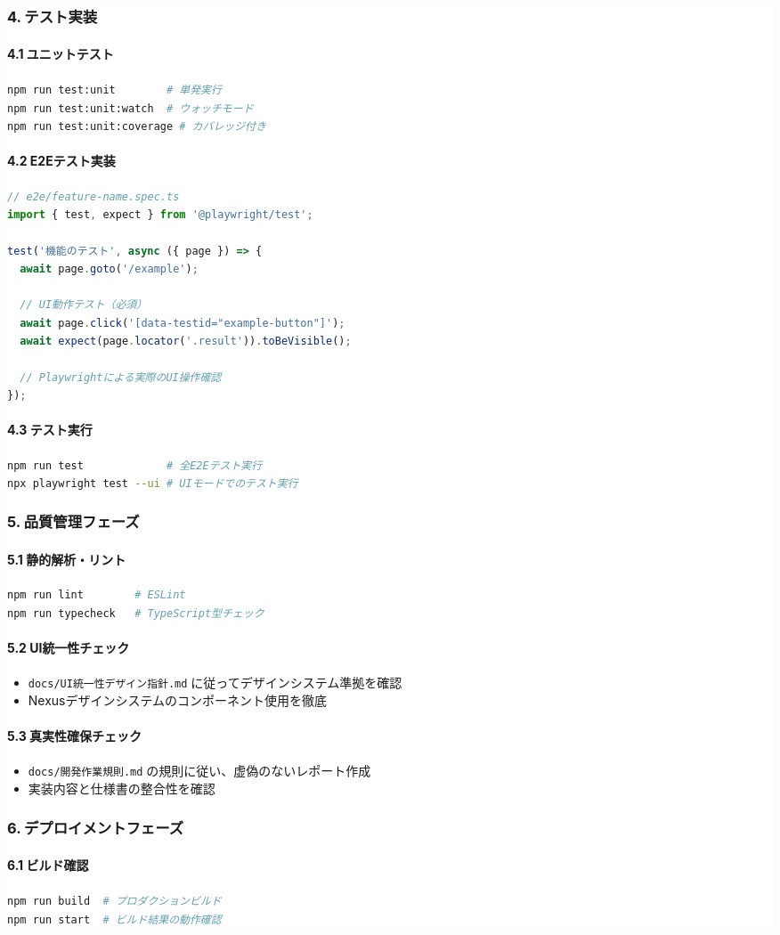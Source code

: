 ### 4. テスト実装

#### 4.1 ユニットテスト
```bash
npm run test:unit        # 単発実行
npm run test:unit:watch  # ウォッチモード
npm run test:unit:coverage # カバレッジ付き
```

#### 4.2 E2Eテスト実装
```typescript
// e2e/feature-name.spec.ts
import { test, expect } from '@playwright/test';

test('機能のテスト', async ({ page }) => {
  await page.goto('/example');
  
  // UI動作テスト（必須）
  await page.click('[data-testid="example-button"]');
  await expect(page.locator('.result')).toBeVisible();
  
  // Playwrightによる実際のUI操作確認
});
```

#### 4.3 テスト実行
```bash
npm run test             # 全E2Eテスト実行
npx playwright test --ui # UIモードでのテスト実行
```

### 5. 品質管理フェーズ

#### 5.1 静的解析・リント
```bash
npm run lint        # ESLint
npm run typecheck   # TypeScript型チェック
```

#### 5.2 UI統一性チェック
- `docs/UI統一性デザイン指針.md` に従ってデザインシステム準拠を確認
- Nexusデザインシステムのコンポーネント使用を徹底

#### 5.3 真実性確保チェック
- `docs/開発作業規則.md` の規則に従い、虚偽のないレポート作成
- 実装内容と仕様書の整合性を確認

### 6. デプロイメントフェーズ

#### 6.1 ビルド確認
```bash
npm run build  # プロダクションビルド
npm run start  # ビルド結果の動作確認
```
